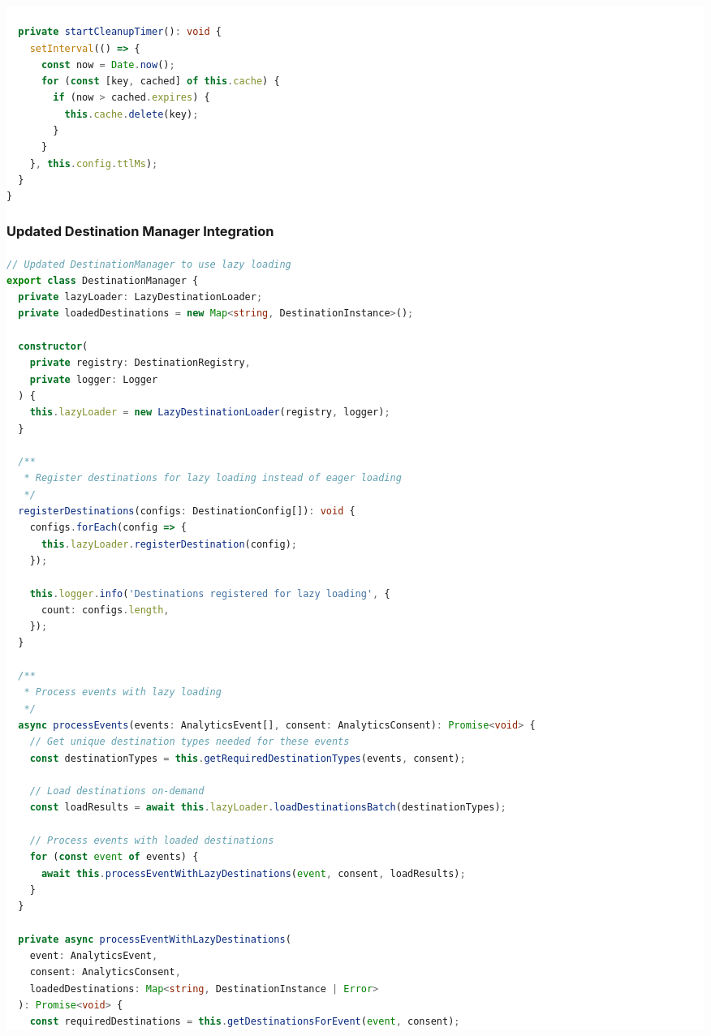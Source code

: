 ```typescript

  private startCleanupTimer(): void {
    setInterval(() => {
      const now = Date.now();
      for (const [key, cached] of this.cache) {
        if (now > cached.expires) {
          this.cache.delete(key);
        }
      }
    }, this.config.ttlMs);
  }
}
```

### Updated Destination Manager Integration
```typescript
// Updated DestinationManager to use lazy loading
export class DestinationManager {
  private lazyLoader: LazyDestinationLoader;
  private loadedDestinations = new Map<string, DestinationInstance>();

  constructor(
    private registry: DestinationRegistry,
    private logger: Logger
  ) {
    this.lazyLoader = new LazyDestinationLoader(registry, logger);
  }

  /**
   * Register destinations for lazy loading instead of eager loading
   */
  registerDestinations(configs: DestinationConfig[]): void {
    configs.forEach(config => {
      this.lazyLoader.registerDestination(config);
    });

    this.logger.info('Destinations registered for lazy loading', {
      count: configs.length,
    });
  }

  /**
   * Process events with lazy loading
   */
  async processEvents(events: AnalyticsEvent[], consent: AnalyticsConsent): Promise<void> {
    // Get unique destination types needed for these events
    const destinationTypes = this.getRequiredDestinationTypes(events, consent);
    
    // Load destinations on-demand
    const loadResults = await this.lazyLoader.loadDestinationsBatch(destinationTypes);
    
    // Process events with loaded destinations
    for (const event of events) {
      await this.processEventWithLazyDestinations(event, consent, loadResults);
    }
  }

  private async processEventWithLazyDestinations(
    event: AnalyticsEvent,
    consent: AnalyticsConsent,
    loadedDestinations: Map<string, DestinationInstance | Error>
  ): Promise<void> {
    const requiredDestinations = this.getDestinationsForEvent(event, consent);
```